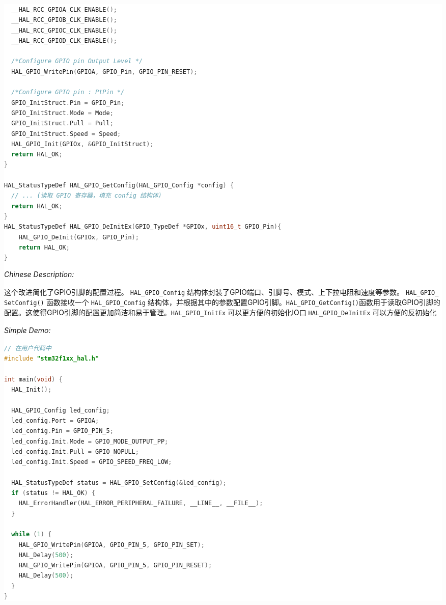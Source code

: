 ```c
  __HAL_RCC_GPIOA_CLK_ENABLE();
  __HAL_RCC_GPIOB_CLK_ENABLE();
  __HAL_RCC_GPIOC_CLK_ENABLE();
  __HAL_RCC_GPIOD_CLK_ENABLE();

  /*Configure GPIO pin Output Level */
  HAL_GPIO_WritePin(GPIOA, GPIO_Pin, GPIO_PIN_RESET);

  /*Configure GPIO pin : PtPin */
  GPIO_InitStruct.Pin = GPIO_Pin;
  GPIO_InitStruct.Mode = Mode;
  GPIO_InitStruct.Pull = Pull;
  GPIO_InitStruct.Speed = Speed;
  HAL_GPIO_Init(GPIOx, &GPIO_InitStruct);
  return HAL_OK;
}

HAL_StatusTypeDef HAL_GPIO_GetConfig(HAL_GPIO_Config *config) {
  // ... (读取 GPIO 寄存器，填充 config 结构体)
  return HAL_OK;
}
HAL_StatusTypeDef HAL_GPIO_DeInitEx(GPIO_TypeDef *GPIOx, uint16_t GPIO_Pin){
    HAL_GPIO_DeInit(GPIOx, GPIO_Pin);
    return HAL_OK;
}
```

*Chinese Description:*

这个改进简化了GPIO引脚的配置过程。 `HAL_GPIO_Config` 结构体封装了GPIO端口、引脚号、模式、上下拉电阻和速度等参数。 `HAL_GPIO_SetConfig()` 函数接收一个 `HAL_GPIO_Config` 结构体，并根据其中的参数配置GPIO引脚。`HAL_GPIO_GetConfig()`函数用于读取GPIO引脚的配置。这使得GPIO引脚的配置更加简洁和易于管理。`HAL_GPIO_InitEx` 可以更方便的初始化IO口 `HAL_GPIO_DeInitEx` 可以方便的反初始化

*Simple Demo:*

```c
// 在用户代码中
#include "stm32f1xx_hal.h"

int main(void) {
  HAL_Init();

  HAL_GPIO_Config led_config;
  led_config.Port = GPIOA;
  led_config.Pin = GPIO_PIN_5;
  led_config.Init.Mode = GPIO_MODE_OUTPUT_PP;
  led_config.Init.Pull = GPIO_NOPULL;
  led_config.Init.Speed = GPIO_SPEED_FREQ_LOW;

  HAL_StatusTypeDef status = HAL_GPIO_SetConfig(&led_config);
  if (status != HAL_OK) {
    HAL_ErrorHandler(HAL_ERROR_PERIPHERAL_FAILURE, __LINE__, __FILE__);
  }

  while (1) {
    HAL_GPIO_WritePin(GPIOA, GPIO_PIN_5, GPIO_PIN_SET);
    HAL_Delay(500);
    HAL_GPIO_WritePin(GPIOA, GPIO_PIN_5, GPIO_PIN_RESET);
    HAL_Delay(500);
  }
}
```
